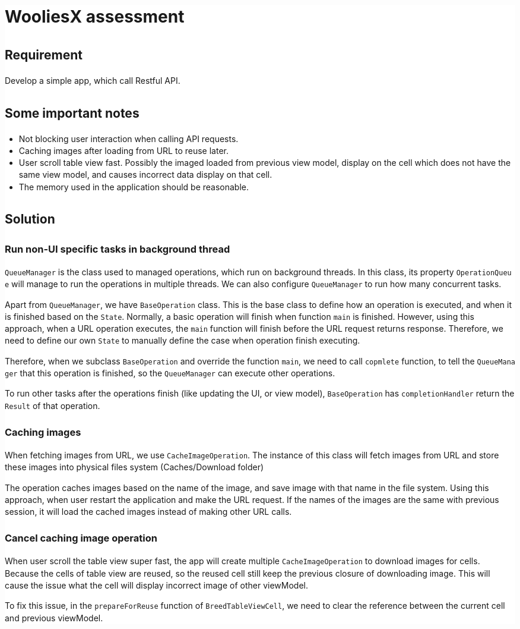 # WooliesX assessment

## Requirement

Develop a simple app, which call Restful API.

## Some important notes
- Not blocking user interaction when calling API requests.
- Caching images after loading from URL to reuse later.
- User scroll table view fast. Possibly the imaged loaded from previous view model, display on the cell which does not have the same view model, and causes incorrect data display on that cell.
- The memory used in the application should be reasonable.

## Solution
### Run non-UI specific tasks in background thread
`QueueManager` is the class used to managed operations, which run on background threads. In this class, its property `OperationQueue` will manage to run the operations in multiple threads. We can also configure `QueueManager` to run how many concurrent tasks.

Apart from `QueueManager`, we have `BaseOperation` class. This is the base class to define how an operation is executed, and when it is finished based on the `State`. Normally, a basic operation will finish when function `main` is finished. However, using this approach, when a URL operation executes, the `main` function will finish before the URL request returns response. Therefore, we need to define our own `State` to manually define the case when operation finish executing.

Therefore, when we subclass `BaseOperation` and override the function `main`, we need to call `copmlete` function, to tell the `QueueManager` that this operation is finished, so the `QueueManager` can execute other operations.

To run other tasks after the operations finish (like updating the UI, or view model), `BaseOperation` has `completionHandler` return the `Result` of that operation.

### Caching images
When fetching images from URL, we use `CacheImageOperation`. The instance of this class will fetch images from URL and store these images into physical files system (Caches/Download folder)

The operation caches images based on the name of the image, and save image with that name in the file system. Using this approach, when user restart the application and make the URL request. If the names of the images are the same with previous session, it will load the cached images instead of making other URL calls.

### Cancel caching image operation
When user scroll the table view super fast, the app will create multiple `CacheImageOperation` to download images for cells. Because the cells of table view are reused, so the reused cell still keep the previous closure of downloading image. This will cause the issue what the cell will display incorrect image of other viewModel.

To fix this issue, in the `prepareForReuse` function of `BreedTableViewCell`, we need to clear the reference between the current cell and previous viewModel.
